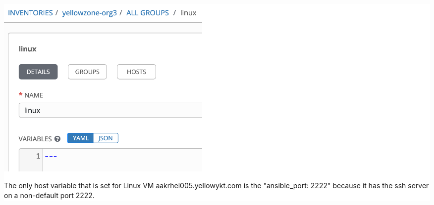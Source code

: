 <img src="images/Screen-Shot-2020-08-21-at-5.19.48-PM.png" width="400">

The only host variable that is set for Linux VM aakrhel005.yellowykt.com is the "ansible_port: 2222" because it has the ssh server on a non-default port 2222.
